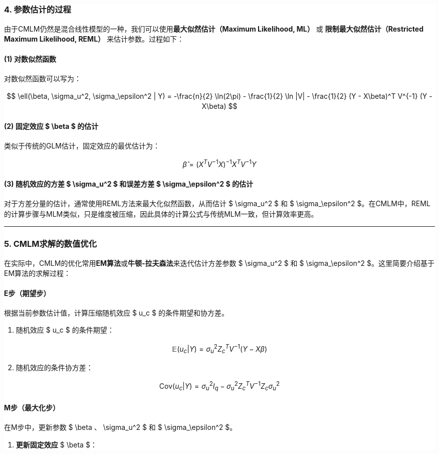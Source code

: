 ### **4. 参数估计的过程**

由于CMLM仍然是混合线性模型的一种，我们可以使用**最大似然估计（Maximum Likelihood, ML）** 或 **限制最大似然估计（Restricted Maximum Likelihood, REML）** 来估计参数。过程如下：

#### (1) 对数似然函数

对数似然函数可以写为：

$$
\ell(\beta, \sigma_u^2, \sigma_\epsilon^2 | Y) = -\frac{n}{2} \ln(2\pi) - \frac{1}{2} \ln |V| - \frac{1}{2} (Y - X\beta)^T V^{-1} (Y - X\beta)
$$

#### (2) 固定效应 $ \beta $ 的估计

类似于传统的GLM估计，固定效应的最优估计为：

$$
\hat{\beta} = (X^T V^{-1} X)^{-1} X^T V^{-1} Y
$$

#### (3) 随机效应的方差 $ \sigma_u^2 $ 和误差方差 $ \sigma_\epsilon^2 $ 的估计

对于方差分量的估计，通常使用REML方法来最大化似然函数，从而估计 $ \sigma_u^2 $ 和 $ \sigma_\epsilon^2 $。在CMLM中，REML的计算步骤与MLM类似，只是维度被压缩，因此具体的计算公式与传统MLM一致，但计算效率更高。

---

### **5. CMLM求解的数值优化**

在实际中，CMLM的优化常用**EM算法**或**牛顿-拉夫森法**来迭代估计方差参数 $ \sigma_u^2 $ 和 $ \sigma_\epsilon^2 $。这里简要介绍基于EM算法的求解过程：

#### **E步**（期望步）

根据当前参数估计值，计算压缩随机效应 $ u_c $ 的条件期望和协方差。

1. 随机效应 $ u_c $ 的条件期望：

$$
\mathbb{E}(u_c | Y) = \sigma_u^2 Z_c^T V^{-1} (Y - X\beta)
$$

2. 随机效应的条件协方差：

$$
\text{Cov}(u_c | Y) = \sigma_u^2 I_q - \sigma_u^2 Z_c^T V^{-1} Z_c \sigma_u^2
$$

#### **M步**（最大化步）

在M步中，更新参数 $ \beta $、$ \sigma_u^2 $ 和 $ \sigma_\epsilon^2 $。

1. **更新固定效应** $ \beta $：
